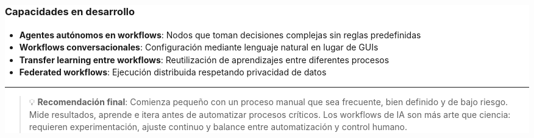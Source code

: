 ### Capacidades en desarrollo

- **Agentes autónomos en workflows**: Nodos que toman decisiones complejas sin reglas predefinidas
- **Workflows conversacionales**: Configuración mediante lenguaje natural en lugar de GUIs
- **Transfer learning entre workflows**: Reutilización de aprendizajes entre diferentes procesos
- **Federated workflows**: Ejecución distribuida respetando privacidad de datos

---

> 💡 **Recomendación final**: Comienza pequeño con un proceso manual que sea frecuente, bien definido y de bajo riesgo. Mide resultados, aprende e itera antes de automatizar procesos críticos. Los workflows de IA son más arte que ciencia: requieren experimentación, ajuste continuo y balance entre automatización y control humano.